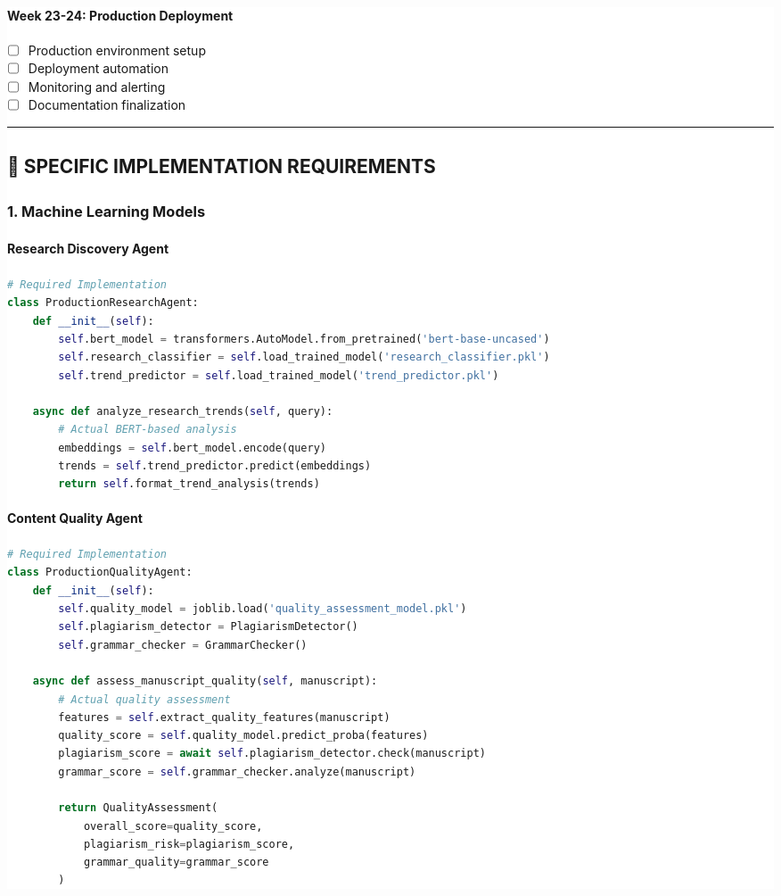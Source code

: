 #### Week 23-24: Production Deployment
- [ ] Production environment setup
- [ ] Deployment automation
- [ ] Monitoring and alerting
- [ ] Documentation finalization

---

## 🔧 SPECIFIC IMPLEMENTATION REQUIREMENTS

### 1. Machine Learning Models

#### Research Discovery Agent
```python
# Required Implementation
class ProductionResearchAgent:
    def __init__(self):
        self.bert_model = transformers.AutoModel.from_pretrained('bert-base-uncased')
        self.research_classifier = self.load_trained_model('research_classifier.pkl')
        self.trend_predictor = self.load_trained_model('trend_predictor.pkl')
    
    async def analyze_research_trends(self, query):
        # Actual BERT-based analysis
        embeddings = self.bert_model.encode(query)
        trends = self.trend_predictor.predict(embeddings)
        return self.format_trend_analysis(trends)
```

#### Content Quality Agent
```python
# Required Implementation
class ProductionQualityAgent:
    def __init__(self):
        self.quality_model = joblib.load('quality_assessment_model.pkl')
        self.plagiarism_detector = PlagiarismDetector()
        self.grammar_checker = GrammarChecker()
    
    async def assess_manuscript_quality(self, manuscript):
        # Actual quality assessment
        features = self.extract_quality_features(manuscript)
        quality_score = self.quality_model.predict_proba(features)
        plagiarism_score = await self.plagiarism_detector.check(manuscript)
        grammar_score = self.grammar_checker.analyze(manuscript)
        
        return QualityAssessment(
            overall_score=quality_score,
            plagiarism_risk=plagiarism_score,
            grammar_quality=grammar_score
        )
```
